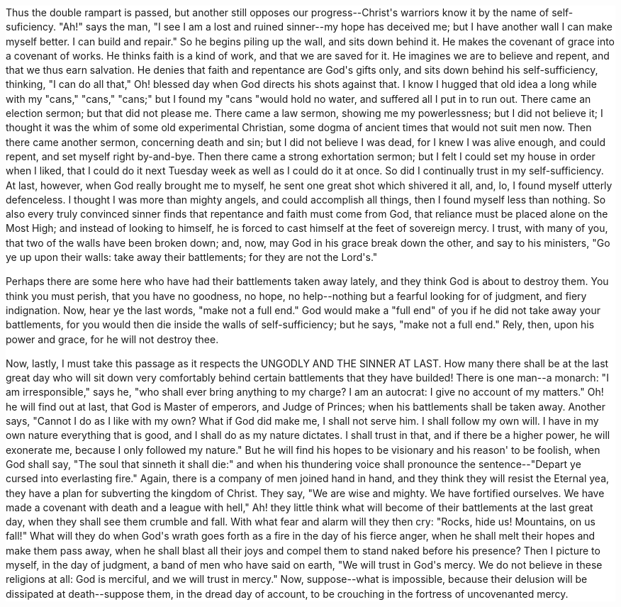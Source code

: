 Thus the double rampart is passed, but another still opposes our progress--Christ's warriors know it by the name of self-suficiency. "Ah!" says the man, "I see I am a lost and ruined sinner--my hope has deceived me; but I have another wall I can make myself better. I can build and repair." So he begins piling up the wall, and sits down behind it. He makes the covenant of grace into a covenant of works. He thinks faith is a kind of work, and that we are saved for it. He imagines we are to believe and repent, and that we thus earn salvation. He denies that faith and repentance are God's gifts only, and sits down behind his self-sufficiency, thinking, "I can do all that," Oh! blessed day when God directs his shots against that. I know I hugged that old idea a long while with my "cans," "cans," "cans;" but I found my "cans "would hold no water, and suffered all I put in to run out. There came an election sermon; but that did not please me. There came a law sermon, showing me my powerlessness; but I did not believe it; I thought it was the whim of some old experimental Christian, some dogma of ancient times that would not suit men now. Then there came another sermon, concerning death and sin; but I did not believe I was dead, for I knew I was alive enough, and could repent, and set myself right by-and-bye. Then there came a strong exhortation sermon; but I felt I could set my house in order when I liked, that I could do it next Tuesday week as well as I could do it at once. So did I continually trust in my self-sufficiency. At last, however, when God really brought me to myself, he sent one great shot which shivered it all, and, lo, I found myself utterly defenceless. I thought I was more than mighty angels, and could accomplish all things, then I found myself less than nothing. So also every truly convinced sinner finds that repentance and faith must come from God, that reliance must be placed alone on the Most High; and instead of looking to himself, he is forced to cast himself at the feet of sovereign mercy. I trust, with many of you, that two of the walls have been broken down; and, now, may God in his grace break down the other, and say to his ministers, "Go ye up upon their walls: take away their battlements; for they are not the Lord's."

Perhaps there are some here who have had their battlements taken away lately, and they think God is about to destroy them. You think you must perish, that you have no goodness, no hope, no help--nothing but a fearful looking for of judgment, and fiery indignation. Now, hear ye the last words, "make not a full end." God would make a "full end" of you if he did not take away your battlements, for you would then die inside the walls of self-sufficiency; but he says, "make not a full end." Rely, then, upon his power and grace, for he will not destroy thee.

Now, lastly, I must take this passage as it respects the UNGODLY AND THE SINNER AT LAST. How many there shall be at the last great day who will sit down very comfortably behind certain battlements that they have builded! There is one man--a monarch: "I am irresponsible," says he, "who shall ever bring anything to my charge? I am an autocrat: I give no account of my matters." Oh! he will find out at last, that God is Master of emperors, and Judge of Princes; when his battlements shall be taken away. Another says, "Cannot I do as I like with my own? What if God did make me, I shall not serve him. I shall follow my own will. I have in my own nature everything that is good, and I shall do as my nature dictates. I shall trust in that, and if there be a higher power, he will exonerate me, because I only followed my nature." But he will find his hopes to be visionary and his reason' to be foolish, when God shall say, "The soul that sinneth it shall die:" and when his thundering voice shall pronounce the sentence--"Depart ye cursed into everlasting fire." Again, there is a company of men joined hand in hand, and they think they will resist the Eternal yea, they have a plan for subverting the kingdom of Christ. They say, "We are wise and mighty. We have fortified ourselves. We have made a covenant with death and a league with hell," Ah! they little think what will become of their battlements at the last great day, when they shall see them crumble and fall. With what fear and alarm will they then cry: "Rocks, hide us! Mountains, on us fall!" What will they do when God's wrath goes forth as a fire in the day of his fierce anger, when he shall melt their hopes and make them pass away, when he shall blast all their joys and compel them to stand naked before his presence? Then I picture to myself, in the day of judgment, a band of men who have said on earth, "We will trust in God's mercy. We do not believe in these religions at all: God is merciful, and we will trust in mercy." Now, suppose--what is impossible, because their delusion will be dissipated at death--suppose them, in the dread day of account, to be crouching in the fortress of uncovenanted mercy. 

